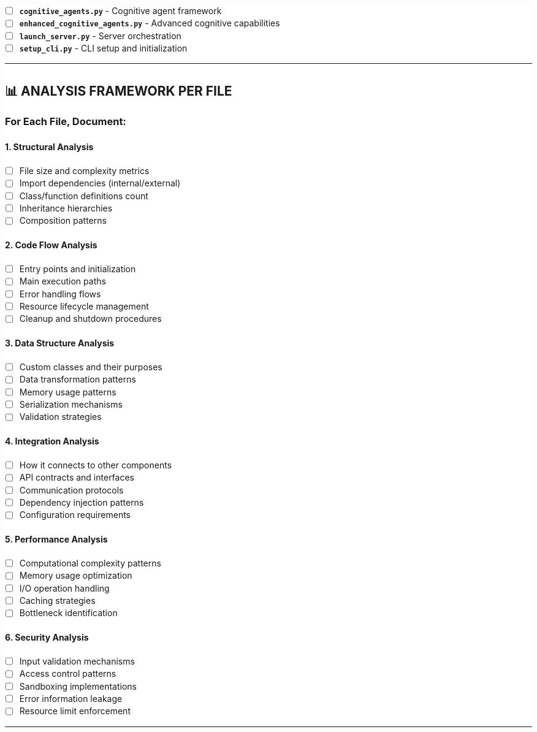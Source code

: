 - [ ] **`cognitive_agents.py`** - Cognitive agent framework
- [ ] **`enhanced_cognitive_agents.py`** - Advanced cognitive capabilities
- [ ] **`launch_server.py`** - Server orchestration
- [ ] **`setup_cli.py`** - CLI setup and initialization

---

## 📊 ANALYSIS FRAMEWORK PER FILE

### For Each File, Document:

#### 1. **Structural Analysis**
- [ ] File size and complexity metrics
- [ ] Import dependencies (internal/external)
- [ ] Class/function definitions count
- [ ] Inheritance hierarchies
- [ ] Composition patterns

#### 2. **Code Flow Analysis**  
- [ ] Entry points and initialization
- [ ] Main execution paths
- [ ] Error handling flows
- [ ] Resource lifecycle management
- [ ] Cleanup and shutdown procedures

#### 3. **Data Structure Analysis**
- [ ] Custom classes and their purposes
- [ ] Data transformation patterns
- [ ] Memory usage patterns
- [ ] Serialization mechanisms
- [ ] Validation strategies

#### 4. **Integration Analysis**
- [ ] How it connects to other components
- [ ] API contracts and interfaces
- [ ] Communication protocols
- [ ] Dependency injection patterns
- [ ] Configuration requirements

#### 5. **Performance Analysis**
- [ ] Computational complexity patterns
- [ ] Memory usage optimization
- [ ] I/O operation handling
- [ ] Caching strategies
- [ ] Bottleneck identification

#### 6. **Security Analysis**
- [ ] Input validation mechanisms
- [ ] Access control patterns
- [ ] Sandboxing implementations
- [ ] Error information leakage
- [ ] Resource limit enforcement

---